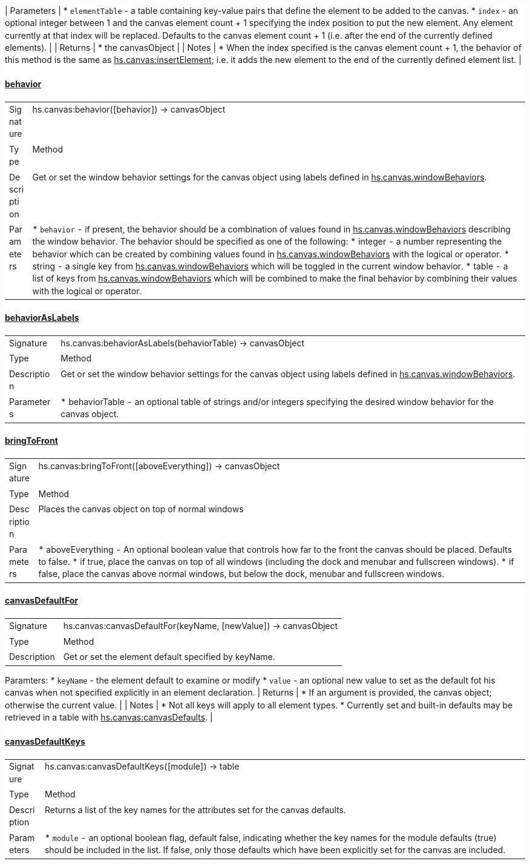 | Parameters |  * `elementTable` - a table containing key-value pairs that define the element to be added to the canvas. * `index`        - an optional integer between 1 and the canvas element count + 1 specifying the index position to put the new element.  Any element currently at that index will be replaced.  Defaults to the canvas element count + 1 (i.e. after the end of the currently defined elements). | | Returns |  * the canvasObject | | Notes |  * When the index specified is the canvas element count + 1, the behavior of this method is the same as [hs.canvas:insertElement](#insertElement); i.e. it adds the new element to the end of the currently defined element list. | 
#### [behavior](#behavior)
| | |
|-|-|
| Signature   | hs.canvas:behavior([behavior]) -> canvasObject | currentValue  |
| Type        | Method |
| Description | Get or set the window behavior settings for the canvas object using labels defined in [hs.canvas.windowBehaviors](#windowBehaviors). |
| Parameters |  * `behavior` - if present, the behavior should be a combination of values found in [hs.canvas.windowBehaviors](#windowBehaviors) describing the window behavior.  The behavior should be specified as one of the following:   * integer - a number representing the behavior which can be created by combining values found in [hs.canvas.windowBehaviors](#windowBehaviors) with the logical or operator.   * string  - a single key from [hs.canvas.windowBehaviors](#windowBehaviors) which will be toggled in the current window behavior.   * table   - a list of keys from [hs.canvas.windowBehaviors](#windowBehaviors) which will be combined to make the final behavior by combining their values with the logical or operator. | | Returns |  * if an argument is provided, then the canvasObject is returned; otherwise the current behavior value is returned. | 
#### [behaviorAsLabels](#behaviorAsLabels)
| | |
|-|-|
| Signature   | hs.canvas:behaviorAsLabels(behaviorTable) -> canvasObject | currentValue  |
| Type        | Method |
| Description | Get or set the window behavior settings for the canvas object using labels defined in [hs.canvas.windowBehaviors](#windowBehaviors). |
| Parameters |  * behaviorTable - an optional table of strings and/or integers specifying the desired window behavior for the canvas object. | | Returns |  * If an argument is provided, the canvas object; otherwise the current value as a table of strings. | 
#### [bringToFront](#bringToFront)
| | |
|-|-|
| Signature   | hs.canvas:bringToFront([aboveEverything]) -> canvasObject  |
| Type        | Method |
| Description | Places the canvas object on top of normal windows |
| Parameters |  * aboveEverything - An optional boolean value that controls how far to the front the canvas should be placed. Defaults to false.   * if true, place the canvas on top of all windows (including the dock and menubar and fullscreen windows).   * if false, place the canvas above normal windows, but below the dock, menubar and fullscreen windows. | | Returns |  * The canvas object | 
#### [canvasDefaultFor](#canvasDefaultFor)
| | |
|-|-|
| Signature   | hs.canvas:canvasDefaultFor(keyName, [newValue]) -> canvasObject | currentValue  |
| Type        | Method |
| Description | Get or set the element default specified by keyName. |
  Paramters:
     * `keyName` - the element default to examine or modify
     * `value`   - an optional new value to set as the default fot his canvas when not specified explicitly in an element declaration.
| Returns |  * If an argument is provided, the canvas object; otherwise the current value. | | Notes |  * Not all keys will apply to all element types. * Currently set and built-in defaults may be retrieved in a table with [hs.canvas:canvasDefaults](#canvasDefaults). | 
#### [canvasDefaultKeys](#canvasDefaultKeys)
| | |
|-|-|
| Signature   | hs.canvas:canvasDefaultKeys([module]) -> table  |
| Type        | Method |
| Description | Returns a list of the key names for the attributes set for the canvas defaults. |
| Parameters |  * `module` - an optional boolean flag, default false, indicating whether the key names for the module defaults (true) should be included in the list.  If false, only those defaults which have been explicitly set for the canvas are included. | | Returns |  * a table containing the key names for the defaults which are set for this canvas. May also optionally include key names for all attributes which have a default value defined by the module. | 